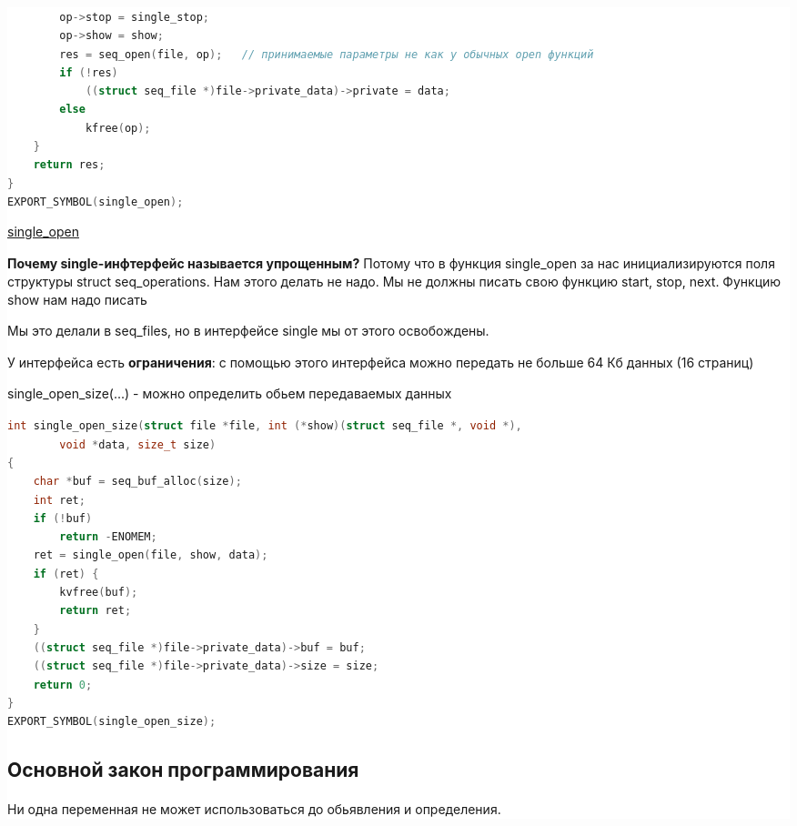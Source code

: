 ```C
		op->stop = single_stop;
		op->show = show;
		res = seq_open(file, op);	// принимаемые параметры не как у обычных open функций
		if (!res)
			((struct seq_file *)file->private_data)->private = data;
		else
			kfree(op);
	}
	return res;
}
EXPORT_SYMBOL(single_open);
```
[single_open](https://elixir.bootlin.com/linux/v5.16.8/source/fs/seq_file.c#L572)


**Почему single-инфтерфейс называется упрощенным?** Потому что в функция single_open за нас инициализируются поля структуры struct seq_operations. Нам этого делать не надо. Мы не должны писать свою функцию start, stop, next. Функцию show нам надо писать

Мы это делали в seq_files, но в интерфейсе single мы от этого освобождены.

У интерфейса есть **ограничения**: с помощью этого интерфейса можно передать не больше 64 Кб данных (16 страниц)

single_open_size(...) - можно определить обьем передаваемых данных

```C
int single_open_size(struct file *file, int (*show)(struct seq_file *, void *),
		void *data, size_t size)
{
	char *buf = seq_buf_alloc(size);
	int ret;
	if (!buf)
		return -ENOMEM;
	ret = single_open(file, show, data);
	if (ret) {
		kvfree(buf);
		return ret;
	}
	((struct seq_file *)file->private_data)->buf = buf;
	((struct seq_file *)file->private_data)->size = size;
	return 0;
}
EXPORT_SYMBOL(single_open_size);
```

## Основной закон программирования
Ни одна переменная не может использоваться до обьявления и определения.